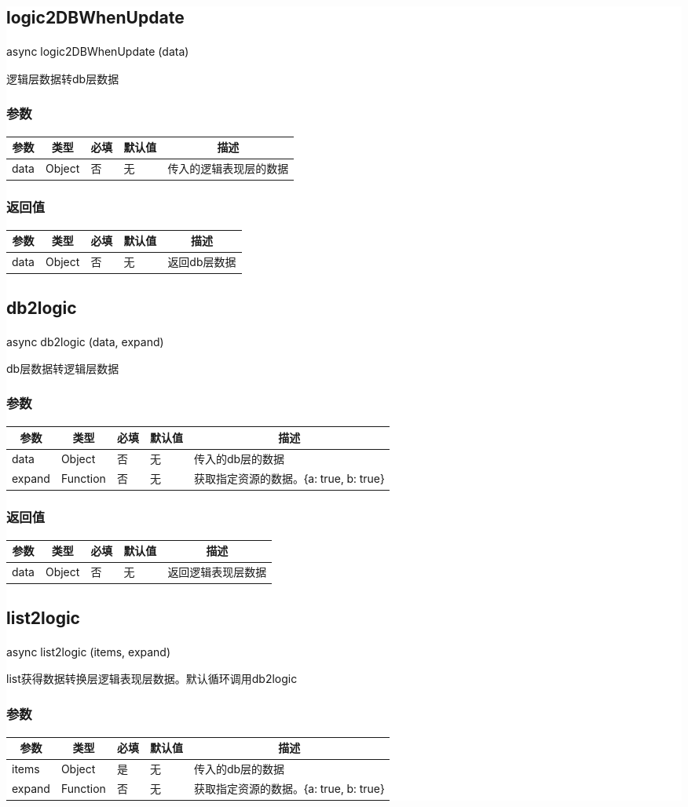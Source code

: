 
## logic2DBWhenUpdate
async logic2DBWhenUpdate (data)

逻辑层数据转db层数据

### 参数

|参数|类型|必填|默认值|描述|
|--- | --- | --- | --- | ---|
|data | Object | 否 | 无 | 传入的逻辑表现层的数据|


### 返回值

|参数|类型|必填|默认值|描述|
|--- | --- | --- | --- | ---|
|data | Object | 否 | 无 | 返回db层数据|


## db2logic
async db2logic (data, expand)

db层数据转逻辑层数据

### 参数

|参数|类型|必填|默认值|描述|
|--- | --- | --- | --- | ---|
|data | Object | 否 | 无 | 传入的db层的数据|
|expand | Function | 否 | 无 | 获取指定资源的数据。{a: true, b: true}|


### 返回值

|参数|类型|必填|默认值|描述|
|--- | --- | --- | --- | ---|
|data | Object | 否 | 无 | 返回逻辑表现层数据|


## list2logic
async list2logic (items, expand)

list获得数据转换层逻辑表现层数据。默认循环调用db2logic

### 参数

|参数|类型|必填|默认值|描述|
|--- | --- | --- | --- | ---|
|items | Object | 是 | 无 | 传入的db层的数据|
|expand | Function | 否 | 无 | 获取指定资源的数据。{a: true, b: true}|

